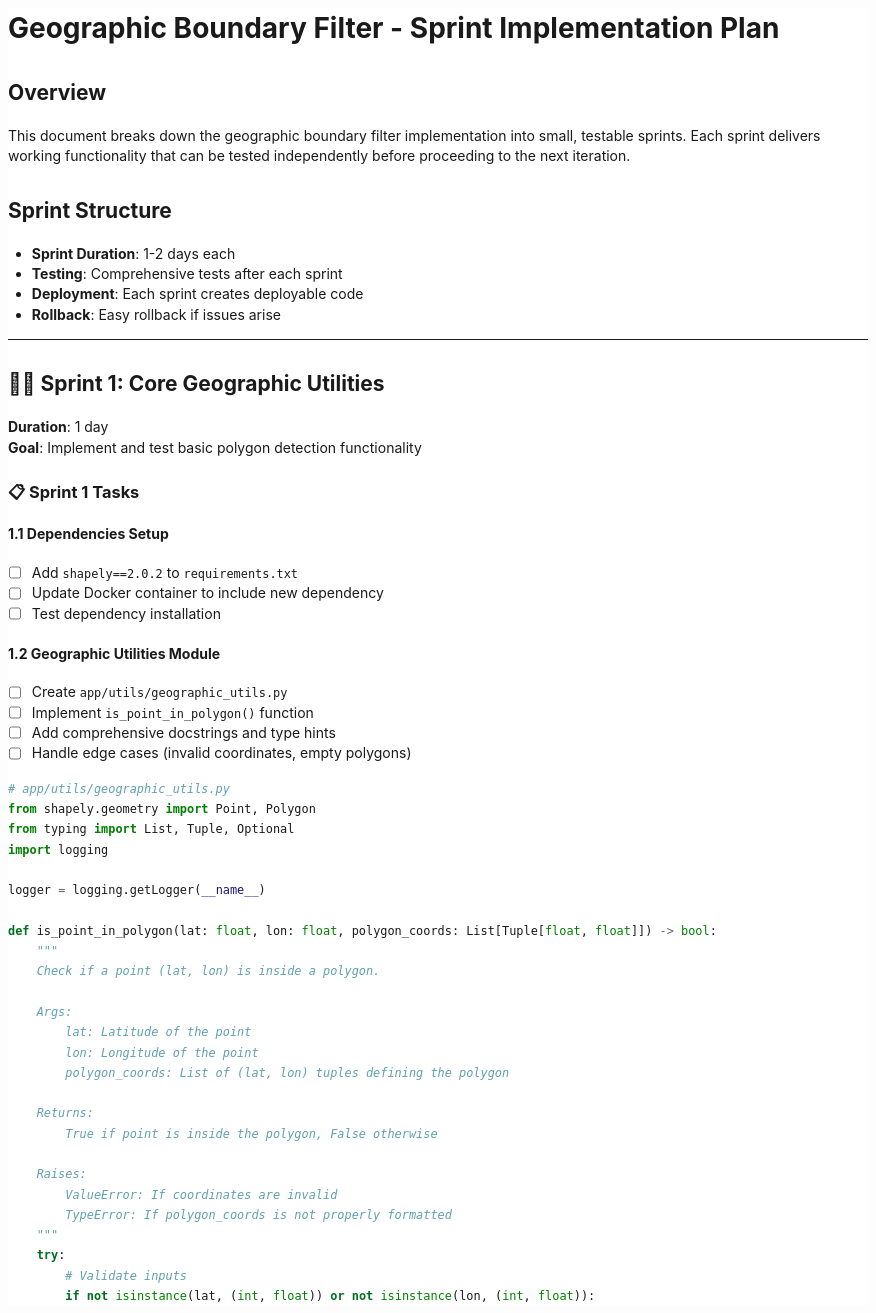 # Geographic Boundary Filter - Sprint Implementation Plan

## Overview

This document breaks down the geographic boundary filter implementation into small, testable sprints. Each sprint delivers working functionality that can be tested independently before proceeding to the next iteration.

## Sprint Structure

- **Sprint Duration**: 1-2 days each
- **Testing**: Comprehensive tests after each sprint
- **Deployment**: Each sprint creates deployable code
- **Rollback**: Easy rollback if issues arise

---

## 🏃‍♂️ Sprint 1: Core Geographic Utilities

**Duration**: 1 day  
**Goal**: Implement and test basic polygon detection functionality

### 📋 Sprint 1 Tasks

#### 1.1 Dependencies Setup
- [ ] Add `shapely==2.0.2` to `requirements.txt`
- [ ] Update Docker container to include new dependency
- [ ] Test dependency installation

#### 1.2 Geographic Utilities Module
- [ ] Create `app/utils/geographic_utils.py`
- [ ] Implement `is_point_in_polygon()` function
- [ ] Add comprehensive docstrings and type hints
- [ ] Handle edge cases (invalid coordinates, empty polygons)

```python
# app/utils/geographic_utils.py
from shapely.geometry import Point, Polygon
from typing import List, Tuple, Optional
import logging

logger = logging.getLogger(__name__)

def is_point_in_polygon(lat: float, lon: float, polygon_coords: List[Tuple[float, float]]) -> bool:
    """
    Check if a point (lat, lon) is inside a polygon.
    
    Args:
        lat: Latitude of the point
        lon: Longitude of the point  
        polygon_coords: List of (lat, lon) tuples defining the polygon
        
    Returns:
        True if point is inside the polygon, False otherwise
        
    Raises:
        ValueError: If coordinates are invalid
        TypeError: If polygon_coords is not properly formatted
    """
    try:
        # Validate inputs
        if not isinstance(lat, (int, float)) or not isinstance(lon, (int, float)):
```